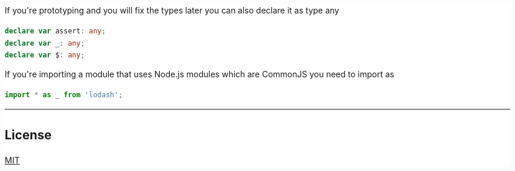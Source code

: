 
If you're prototyping and you will fix the types later you can also declare it as type any

```typescript
declare var assert: any;
declare var _: any;
declare var $: any;
```

If you're importing a module that uses Node.js modules which are CommonJS you need to import as

```typescript
import * as _ from 'lodash';
```

___

## License
 [MIT](/LICENSE)
